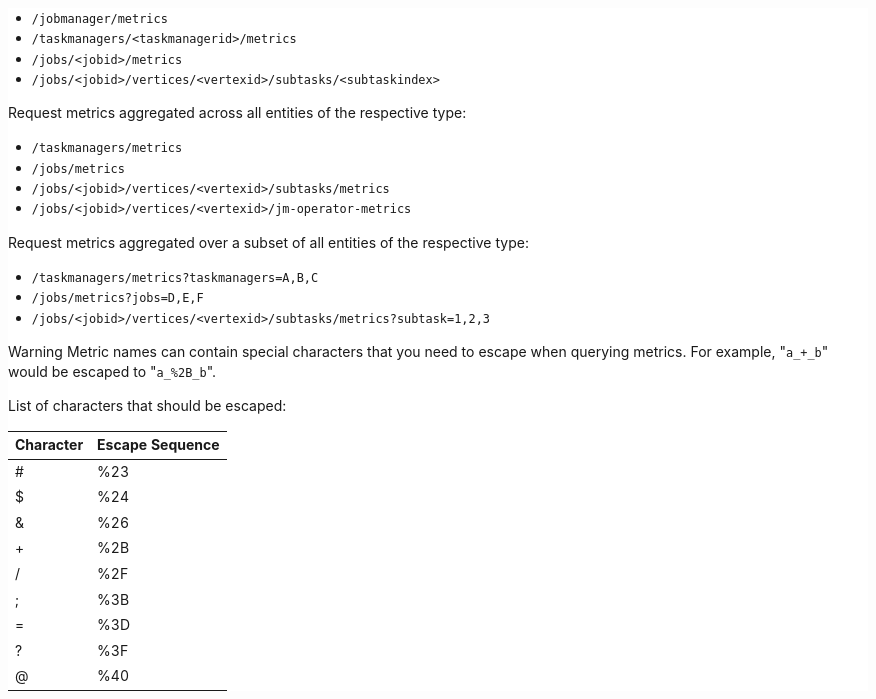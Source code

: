   - `/jobmanager/metrics`
  - `/taskmanagers/<taskmanagerid>/metrics`
  - `/jobs/<jobid>/metrics`
  - `/jobs/<jobid>/vertices/<vertexid>/subtasks/<subtaskindex>`

Request metrics aggregated across all entities of the respective type:

  - `/taskmanagers/metrics`
  - `/jobs/metrics`
  - `/jobs/<jobid>/vertices/<vertexid>/subtasks/metrics`
  - `/jobs/<jobid>/vertices/<vertexid>/jm-operator-metrics`

Request metrics aggregated over a subset of all entities of the respective type:

  - `/taskmanagers/metrics?taskmanagers=A,B,C`
  - `/jobs/metrics?jobs=D,E,F`
  - `/jobs/<jobid>/vertices/<vertexid>/subtasks/metrics?subtask=1,2,3`

<span class="label label-danger">Warning</span> Metric names can contain special characters that you need to escape when querying metrics.
For example, "`a_+_b`" would be escaped to "`a_%2B_b`".

List of characters that should be escaped:
<table class="table table-bordered">
    <thead>
        <tr>
            <th>Character</th>
            <th>Escape Sequence</th>
        </tr>
    </thead>
    <tbody>
        <tr>
            <td>#</td>
            <td>%23</td>
        </tr>
        <tr>
            <td>$</td>
            <td>%24</td>
        </tr>
        <tr>
            <td>&</td>
            <td>%26</td>
        </tr>
        <tr>
            <td>+</td>
            <td>%2B</td>
        </tr>
        <tr>
            <td>/</td>
            <td>%2F</td>
        </tr>
        <tr>
            <td>;</td>
            <td>%3B</td>
        </tr>
        <tr>
            <td>=</td>
            <td>%3D</td>
        </tr>
        <tr>
            <td>?</td>
            <td>%3F</td>
        </tr>
        <tr>
            <td>@</td>
            <td>%40</td>